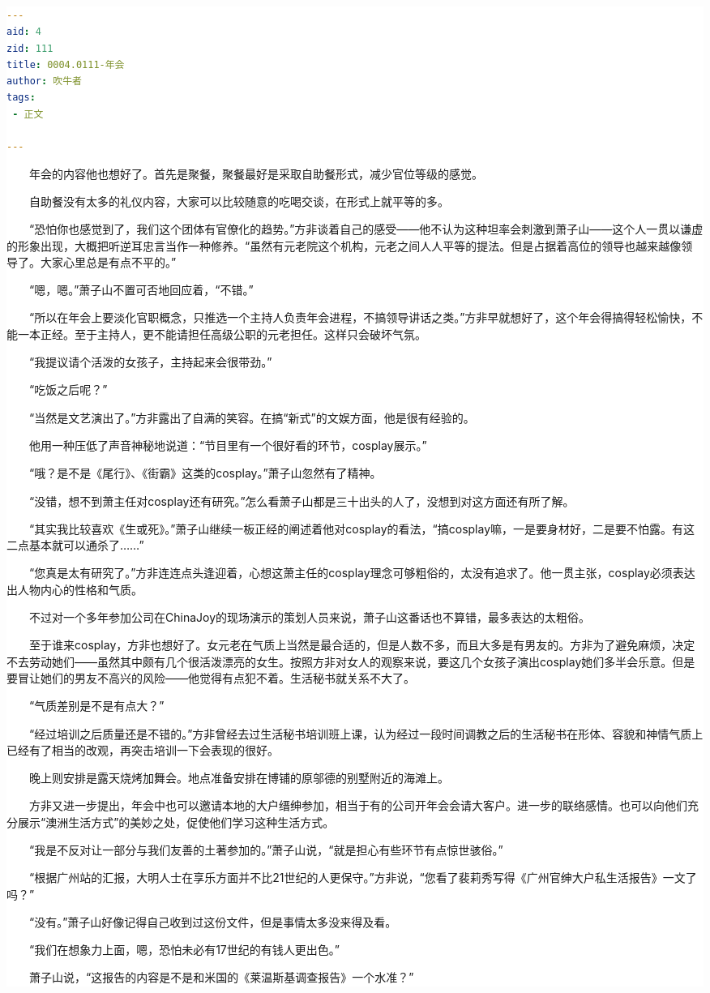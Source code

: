 ```yaml
---
aid: 4
zid: 111
title: 0004.0111-年会
author: 吹牛者
tags: 
 - 正文

---
```




　　年会的内容他也想好了。首先是聚餐，聚餐最好是采取自助餐形式，减少官位等级的感觉。

　　自助餐没有太多的礼仪内容，大家可以比较随意的吃喝交谈，在形式上就平等的多。

　　“恐怕你也感觉到了，我们这个团体有官僚化的趋势。”方非谈着自己的感受——他不认为这种坦率会刺激到萧子山——这个人一贯以谦虚的形象出现，大概把听逆耳忠言当作一种修养。“虽然有元老院这个机构，元老之间人人平等的提法。但是占据着高位的领导也越来越像领导了。大家心里总是有点不平的。”

　　“嗯，嗯。”萧子山不置可否地回应着，“不错。”

　　“所以在年会上要淡化官职概念，只推选一个主持人负责年会进程，不搞领导讲话之类。”方非早就想好了，这个年会得搞得轻松愉快，不能一本正经。至于主持人，更不能请担任高级公职的元老担任。这样只会破坏气氛。

　　“我提议请个活泼的女孩子，主持起来会很带劲。”

　　“吃饭之后呢？”

　　“当然是文艺演出了。”方非露出了自满的笑容。在搞“新式”的文娱方面，他是很有经验的。

　　他用一种压低了声音神秘地说道：“节目里有一个很好看的环节，cosplay展示。”

　　“哦？是不是《尾行》、《街霸》这类的cosplay。”萧子山忽然有了精神。

　　“没错，想不到萧主任对cosplay还有研究。”怎么看萧子山都是三十出头的人了，没想到对这方面还有所了解。

　　“其实我比较喜欢《生或死》。”萧子山继续一板正经的阐述着他对cosplay的看法，“搞cosplay嘛，一是要身材好，二是要不怕露。有这二点基本就可以通杀了……”

　　“您真是太有研究了。”方非连连点头逢迎着，心想这萧主任的cosplay理念可够粗俗的，太没有追求了。他一贯主张，cosplay必须表达出人物内心的性格和气质。

　　不过对一个多年参加公司在ChinaJoy的现场演示的策划人员来说，萧子山这番话也不算错，最多表达的太粗俗。

　　至于谁来cosplay，方非也想好了。女元老在气质上当然是最合适的，但是人数不多，而且大多是有男友的。方非为了避免麻烦，决定不去劳动她们——虽然其中颇有几个很活泼漂亮的女生。按照方非对女人的观察来说，要这几个女孩子演出cosplay她们多半会乐意。但是要冒让她们的男友不高兴的风险——他觉得有点犯不着。生活秘书就关系不大了。

　　“气质差别是不是有点大？”

　　“经过培训之后质量还是不错的。”方非曾经去过生活秘书培训班上课，认为经过一段时间调教之后的生活秘书在形体、容貌和神情气质上已经有了相当的改观，再突击培训一下会表现的很好。

　　晚上则安排是露天烧烤加舞会。地点准备安排在博铺的原邬德的别墅附近的海滩上。

　　方非又进一步提出，年会中也可以邀请本地的大户缙绅参加，相当于有的公司开年会会请大客户。进一步的联络感情。也可以向他们充分展示“澳洲生活方式”的美妙之处，促使他们学习这种生活方式。

　　“我是不反对让一部分与我们友善的土著参加的。”萧子山说，“就是担心有些环节有点惊世骇俗。”

　　“根据广州站的汇报，大明人士在享乐方面并不比21世纪的人更保守。”方非说，“您看了裴莉秀写得《广州官绅大户私生活报告》一文了吗？”

　　“没有。”萧子山好像记得自己收到过这份文件，但是事情太多没来得及看。

　　“我们在想象力上面，嗯，恐怕未必有17世纪的有钱人更出色。”

　　萧子山说，“这报告的内容是不是和米国的《莱温斯基调查报告》一个水准？”
